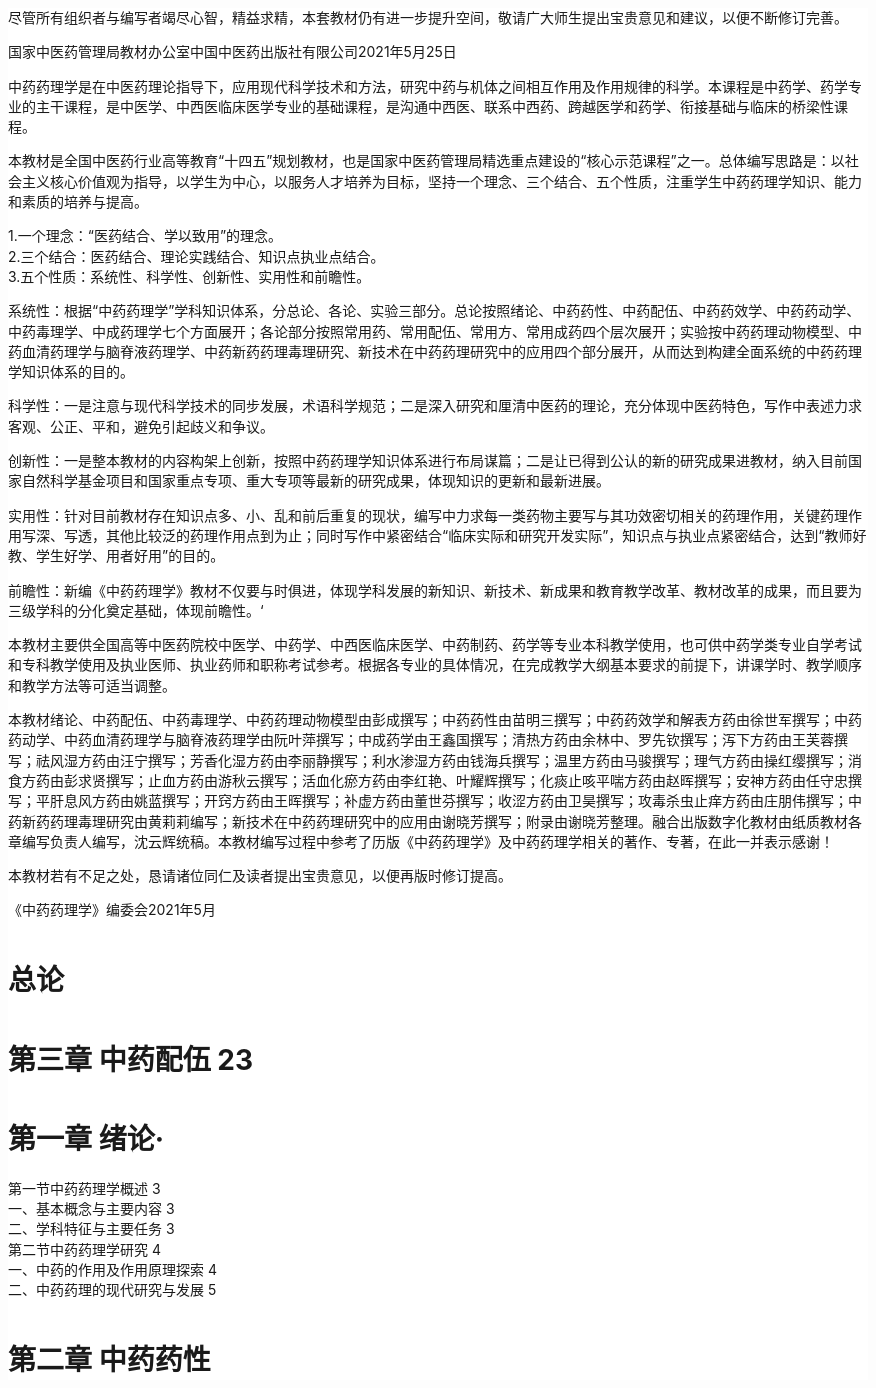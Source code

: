 尽管所有组织者与编写者竭尽心智，精益求精，本套教材仍有进一步提升空间，敬请广大师生提出宝贵意见和建议，以便不断修订完善。  

国家中医药管理局教材办公室中国中医药出版社有限公司2021年5月25日  

中药药理学是在中医药理论指导下，应用现代科学技术和方法，研究中药与机体之间相互作用及作用规律的科学。本课程是中药学、药学专业的主干课程，是中医学、中西医临床医学专业的基础课程，是沟通中西医、联系中西药、跨越医学和药学、衔接基础与临床的桥梁性课程。  

本教材是全国中医药行业高等教育“十四五”规划教材，也是国家中医药管理局精选重点建设的“核心示范课程”之一。总体编写思路是：以社会主义核心价值观为指导，以学生为中心，以服务人才培养为目标，坚持一个理念、三个结合、五个性质，注重学生中药药理学知识、能力和素质的培养与提高。  

1.一个理念：“医药结合、学以致用”的理念。  
2.三个结合：医药结合、理论实践结合、知识点执业点结合。  
3.五个性质：系统性、科学性、创新性、实用性和前瞻性。  

系统性：根据“中药药理学”学科知识体系，分总论、各论、实验三部分。总论按照绪论、中药药性、中药配伍、中药药效学、中药药动学、中药毒理学、中成药理学七个方面展开；各论部分按照常用药、常用配伍、常用方、常用成药四个层次展开；实验按中药药理动物模型、中药血清药理学与脑脊液药理学、中药新药药理毒理研究、新技术在中药药理研究中的应用四个部分展开，从而达到构建全面系统的中药药理学知识体系的目的。  

科学性：一是注意与现代科学技术的同步发展，术语科学规范；二是深入研究和厘清中医药的理论，充分体现中医药特色，写作中表述力求客观、公正、平和，避免引起歧义和争议。  

创新性：一是整本教材的内容构架上创新，按照中药药理学知识体系进行布局谋篇；二是让已得到公认的新的研究成果进教材，纳入目前国家自然科学基金项目和国家重点专项、重大专项等最新的研究成果，体现知识的更新和最新进展。  

实用性：针对目前教材存在知识点多、小、乱和前后重复的现状，编写中力求每一类药物主要写与其功效密切相关的药理作用，关键药理作用写深、写透，其他比较泛的药理作用点到为止；同时写作中紧密结合“临床实际和研究开发实际”，知识点与执业点紧密结合，达到“教师好教、学生好学、用者好用”的目的。  

前瞻性：新编《中药药理学》教材不仅要与时俱进，体现学科发展的新知识、新技术、新成果和教育教学改革、教材改革的成果，而且要为三级学科的分化奠定基础，体现前瞻性。‘  

本教材主要供全国高等中医药院校中医学、中药学、中西医临床医学、中药制药、药学等专业本科教学使用，也可供中药学类专业自学考试和专科教学使用及执业医师、执业药师和职称考试参考。根据各专业的具体情况，在完成教学大纲基本要求的前提下，讲课学时、教学顺序和教学方法等可适当调整。  

本教材绪论、中药配伍、中药毒理学、中药药理动物模型由彭成撰写；中药药性由苗明三撰写；中药药效学和解表方药由徐世军撰写；中药药动学、中药血清药理学与脑脊液药理学由阮叶萍撰写；中成药学由王鑫国撰写；清热方药由余林中、罗先钦撰写；泻下方药由王芙蓉撰写；祛风湿方药由汪宁撰写；芳香化湿方药由李丽静撰写；利水渗湿方药由钱海兵撰写；温里方药由马骏撰写；理气方药由操红缨撰写；消食方药由彭求贤撰写；止血方药由游秋云撰写；活血化瘀方药由李红艳、叶耀辉撰写；化痰止咳平喘方药由赵晖撰写；安神方药由任守忠撰写；平肝息风方药由姚蓝撰写；开窍方药由王晖撰写；补虚方药由董世芬撰写；收涩方药由卫昊撰写；攻毒杀虫止痒方药由庄朋伟撰写；中药新药药理毒理研究由黄莉莉编写；新技术在中药药理研究中的应用由谢晓芳撰写；附录由谢晓芳整理。融合出版数字化教材由纸质教材各章编写负责人编写，沈云辉统稿。本教材编写过程中参考了历版《中药药理学》及中药药理学相关的著作、专著，在此一并表示感谢！  

本教材若有不足之处，恳请诸位同仁及读者提出宝贵意见，以便再版时修订提高。  

《中药药理学》编委会2021年5月  

# 总论  

# 第三章 中药配伍 23  

# 第一章 绪论·  

第一节中药药理学概述 3  
一、基本概念与主要内容 3  
二、学科特征与主要任务 3  
第二节中药药理学研究 4  
一、中药的作用及作用原理探索 4  
二、中药药理的现代研究与发展 5  

# 第二章 中药药性  
